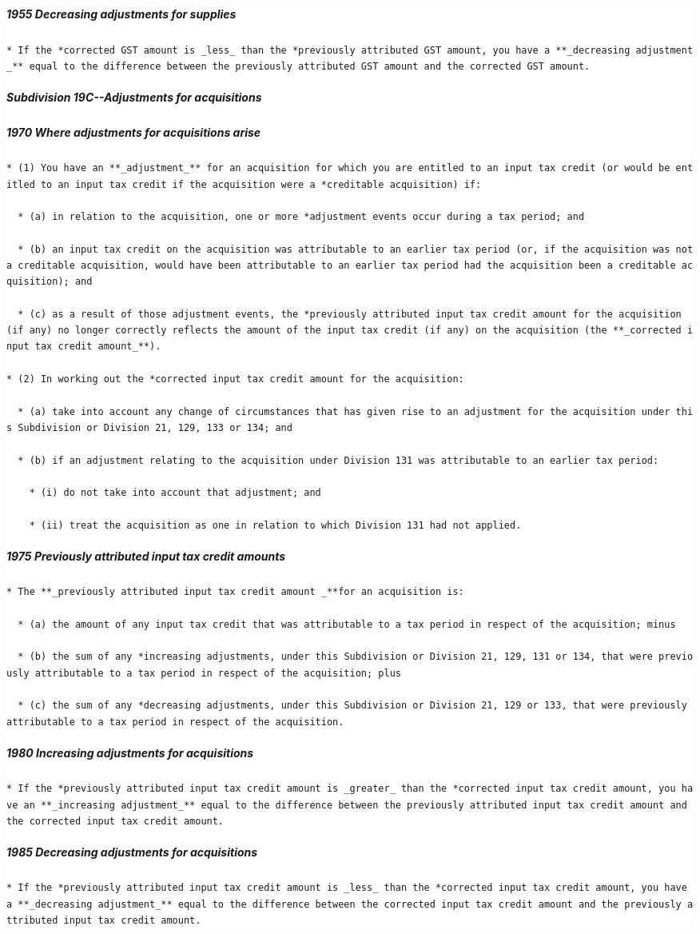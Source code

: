 ##### 1955  Decreasing adjustments for supplies

    * If the *corrected GST amount is _less_ than the *previously attributed GST amount, you have a **_decreasing adjustment_** equal to the difference between the previously attributed GST amount and the corrected GST amount.

##### Subdivision 19C--Adjustments for acquisitions

##### 1970  Where adjustments for acquisitions arise

    * (1) You have an **_adjustment_** for an acquisition for which you are entitled to an input tax credit (or would be entitled to an input tax credit if the acquisition were a *creditable acquisition) if:

      * (a) in relation to the acquisition, one or more *adjustment events occur during a tax period; and

      * (b) an input tax credit on the acquisition was attributable to an earlier tax period (or, if the acquisition was not a creditable acquisition, would have been attributable to an earlier tax period had the acquisition been a creditable acquisition); and

      * (c) as a result of those adjustment events, the *previously attributed input tax credit amount for the acquisition (if any) no longer correctly reflects the amount of the input tax credit (if any) on the acquisition (the **_corrected input tax credit amount_**).

    * (2) In working out the *corrected input tax credit amount for the acquisition:

      * (a) take into account any change of circumstances that has given rise to an adjustment for the acquisition under this Subdivision or Division 21, 129, 133 or 134; and

      * (b) if an adjustment relating to the acquisition under Division 131 was attributable to an earlier tax period:

        * (i) do not take into account that adjustment; and

        * (ii) treat the acquisition as one in relation to which Division 131 had not applied.

##### 1975  Previously attributed input tax credit amounts

    * The **_previously attributed input tax credit amount _**for an acquisition is:

      * (a) the amount of any input tax credit that was attributable to a tax period in respect of the acquisition; minus

      * (b) the sum of any *increasing adjustments, under this Subdivision or Division 21, 129, 131 or 134, that were previously attributable to a tax period in respect of the acquisition; plus

      * (c) the sum of any *decreasing adjustments, under this Subdivision or Division 21, 129 or 133, that were previously attributable to a tax period in respect of the acquisition.

##### 1980  Increasing adjustments for acquisitions

    * If the *previously attributed input tax credit amount is _greater_ than the *corrected input tax credit amount, you have an **_increasing adjustment_** equal to the difference between the previously attributed input tax credit amount and the corrected input tax credit amount.

##### 1985  Decreasing adjustments for acquisitions

    * If the *previously attributed input tax credit amount is _less_ than the *corrected input tax credit amount, you have a **_decreasing adjustment_** equal to the difference between the corrected input tax credit amount and the previously attributed input tax credit amount.

